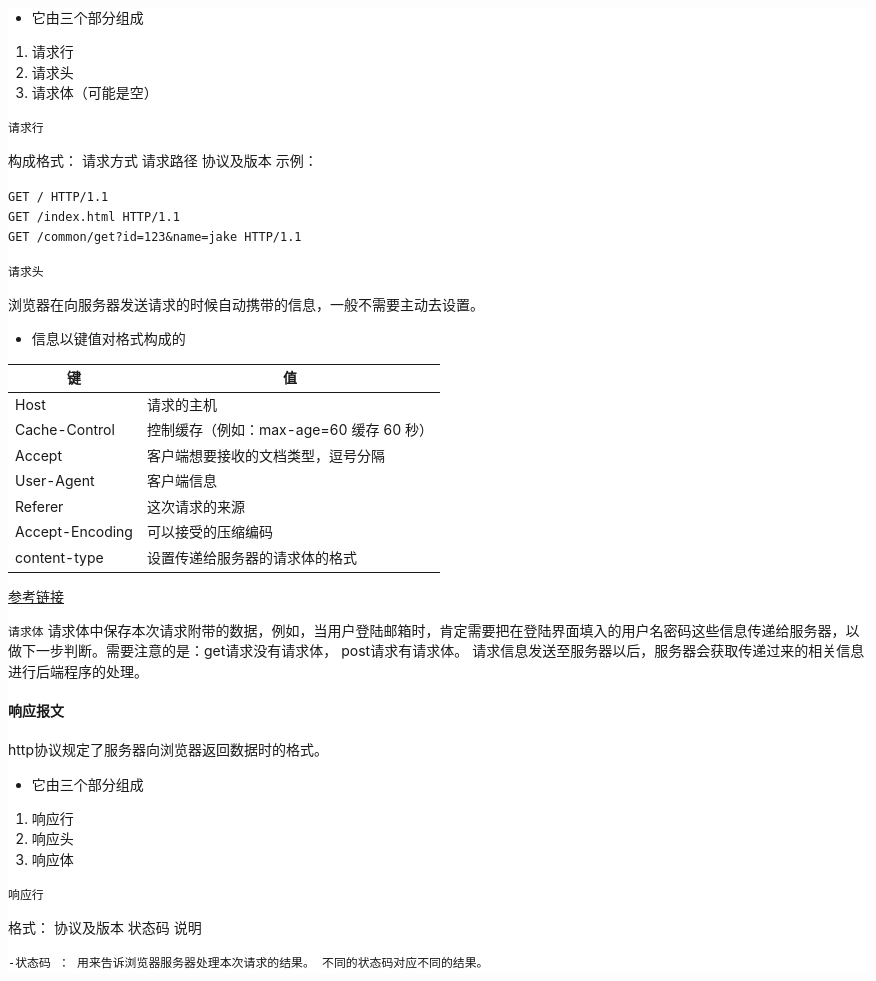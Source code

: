 - 它由三个部分组成

1. 请求行
2. 请求头
3. 请求体（可能是空）

 `请求行`

构成格式： 请求方式  请求路径 协议及版本
示例：

```http
GET / HTTP/1.1
GET /index.html HTTP/1.1
GET /common/get?id=123&name=jake HTTP/1.1
```

`请求头`

浏览器在向服务器发送请求的时候自动携带的信息，一般不需要主动去设置。
- 信息以键值对格式构成的

| 键              | 值                                      |
| --------------- | --------------------------------------- |
| Host            | 请求的主机                              |
| Cache-Control   | 控制缓存（例如：max-age=60 缓存 60 秒） |
| Accept          | 客户端想要接收的文档类型，逗号分隔      |
| User-Agent      | 客户端信息        |
| Referer         | 这次请求的来源                          |
| Accept-Encoding | 可以接受的压缩编码                      |
| content-type    | 设置传递给服务器的请求体的格式          |


[参考链接](https://developer.mozilla.org/zh-CN/docs/Web/HTTP/Headers)

`请求体`
请求体中保存本次请求附带的数据，例如，当用户登陆邮箱时，肯定需要把在登陆界面填入的用户名密码这些信息传递给服务器，以做下一步判断。需要注意的是：get请求没有请求体， post请求有请求体。 请求信息发送至服务器以后，服务器会获取传递过来的相关信息进行后端程序的处理。


#### 响应报文
http协议规定了服务器向浏览器返回数据时的格式。

- 它由三个部分组成

1. 响应行
2. 响应头
3. 响应体

`响应行`

格式：  协议及版本 状态码  说明

	-状态码 ： 用来告诉浏览器服务器处理本次请求的结果。 不同的状态码对应不同的结果。
